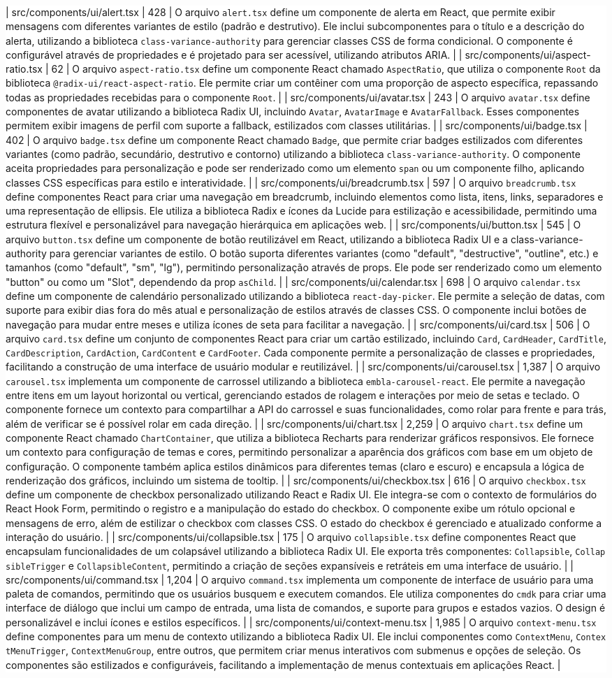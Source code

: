 | src/components/ui/alert.tsx | 428 | O arquivo `alert.tsx` define um componente de alerta em React, que permite exibir mensagens com diferentes variantes de estilo (padrão e destrutivo). Ele inclui subcomponentes para o título e a descrição do alerta, utilizando a biblioteca `class-variance-authority` para gerenciar classes CSS de forma condicional. O componente é configurável através de propriedades e é projetado para ser acessível, utilizando atributos ARIA. |
| src/components/ui/aspect-ratio.tsx | 62 | O arquivo `aspect-ratio.tsx` define um componente React chamado `AspectRatio`, que utiliza o componente `Root` da biblioteca `@radix-ui/react-aspect-ratio`. Ele permite criar um contêiner com uma proporção de aspecto específica, repassando todas as propriedades recebidas para o componente `Root`. |
| src/components/ui/avatar.tsx | 243 | O arquivo `avatar.tsx` define componentes de avatar utilizando a biblioteca Radix UI, incluindo `Avatar`, `AvatarImage` e `AvatarFallback`. Esses componentes permitem exibir imagens de perfil com suporte a fallback, estilizados com classes utilitárias. |
| src/components/ui/badge.tsx | 402 | O arquivo `badge.tsx` define um componente React chamado `Badge`, que permite criar badges estilizados com diferentes variantes (como padrão, secundário, destrutivo e contorno) utilizando a biblioteca `class-variance-authority`. O componente aceita propriedades para personalização e pode ser renderizado como um elemento `span` ou um componente filho, aplicando classes CSS específicas para estilo e interatividade. |
| src/components/ui/breadcrumb.tsx | 597 | O arquivo `breadcrumb.tsx` define componentes React para criar uma navegação em breadcrumb, incluindo elementos como lista, itens, links, separadores e uma representação de ellipsis. Ele utiliza a biblioteca Radix e ícones da Lucide para estilização e acessibilidade, permitindo uma estrutura flexível e personalizável para navegação hierárquica em aplicações web. |
| src/components/ui/button.tsx | 545 | O arquivo `button.tsx` define um componente de botão reutilizável em React, utilizando a biblioteca Radix UI e a class-variance-authority para gerenciar variantes de estilo. O botão suporta diferentes variantes (como "default", "destructive", "outline", etc.) e tamanhos (como "default", "sm", "lg"), permitindo personalização através de props. Ele pode ser renderizado como um elemento "button" ou como um "Slot", dependendo da prop `asChild`. |
| src/components/ui/calendar.tsx | 698 | O arquivo `calendar.tsx` define um componente de calendário personalizado utilizando a biblioteca `react-day-picker`. Ele permite a seleção de datas, com suporte para exibir dias fora do mês atual e personalização de estilos através de classes CSS. O componente inclui botões de navegação para mudar entre meses e utiliza ícones de seta para facilitar a navegação. |
| src/components/ui/card.tsx | 506 | O arquivo `card.tsx` define um conjunto de componentes React para criar um cartão estilizado, incluindo `Card`, `CardHeader`, `CardTitle`, `CardDescription`, `CardAction`, `CardContent` e `CardFooter`. Cada componente permite a personalização de classes e propriedades, facilitando a construção de uma interface de usuário modular e reutilizável. |
| src/components/ui/carousel.tsx | 1,387 | O arquivo `carousel.tsx` implementa um componente de carrossel utilizando a biblioteca `embla-carousel-react`. Ele permite a navegação entre itens em um layout horizontal ou vertical, gerenciando estados de rolagem e interações por meio de setas e teclado. O componente fornece um contexto para compartilhar a API do carrossel e suas funcionalidades, como rolar para frente e para trás, além de verificar se é possível rolar em cada direção. |
| src/components/ui/chart.tsx | 2,259 | O arquivo `chart.tsx` define um componente React chamado `ChartContainer`, que utiliza a biblioteca Recharts para renderizar gráficos responsivos. Ele fornece um contexto para configuração de temas e cores, permitindo personalizar a aparência dos gráficos com base em um objeto de configuração. O componente também aplica estilos dinâmicos para diferentes temas (claro e escuro) e encapsula a lógica de renderização dos gráficos, incluindo um sistema de tooltip. |
| src/components/ui/checkbox.tsx | 616 | O arquivo `checkbox.tsx` define um componente de checkbox personalizado utilizando React e Radix UI. Ele integra-se com o contexto de formulários do React Hook Form, permitindo o registro e a manipulação do estado do checkbox. O componente exibe um rótulo opcional e mensagens de erro, além de estilizar o checkbox com classes CSS. O estado do checkbox é gerenciado e atualizado conforme a interação do usuário. |
| src/components/ui/collapsible.tsx | 175 | O arquivo `collapsible.tsx` define componentes React que encapsulam funcionalidades de um colapsável utilizando a biblioteca Radix UI. Ele exporta três componentes: `Collapsible`, `CollapsibleTrigger` e `CollapsibleContent`, permitindo a criação de seções expansíveis e retráteis em uma interface de usuário. |
| src/components/ui/command.tsx | 1,204 | O arquivo `command.tsx` implementa um componente de interface de usuário para uma paleta de comandos, permitindo que os usuários busquem e executem comandos. Ele utiliza componentes do `cmdk` para criar uma interface de diálogo que inclui um campo de entrada, uma lista de comandos, e suporte para grupos e estados vazios. O design é personalizável e inclui ícones e estilos específicos. |
| src/components/ui/context-menu.tsx | 1,985 | O arquivo `context-menu.tsx` define componentes para um menu de contexto utilizando a biblioteca Radix UI. Ele inclui componentes como `ContextMenu`, `ContextMenuTrigger`, `ContextMenuGroup`, entre outros, que permitem criar menus interativos com submenus e opções de seleção. Os componentes são estilizados e configuráveis, facilitando a implementação de menus contextuais em aplicações React. |